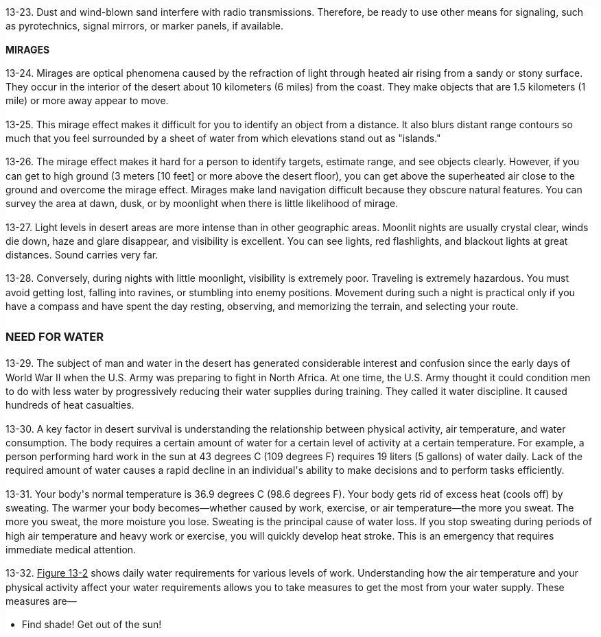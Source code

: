 13-23\. Dust and wind-blown sand interfere with radio transmissions. Therefore, be ready to use other means for signaling, such as pyrotechnics, signal mirrors, or marker panels, if available.

**MIRAGES**

13-24\. Mirages are optical phenomena caused by the refraction of light through heated air rising from a sandy or stony surface. They occur in the interior of the desert about 10 kilometers (6 miles) from the coast. They make objects that are 1.5 kilometers (1 mile) or more away appear to move.

13-25\. This mirage effect makes it difficult for you to identify an object from a distance. It also blurs distant range contours so much that you feel surrounded by a sheet of water from which elevations stand out as "islands."

13-26\. The mirage effect makes it hard for a person to identify targets, estimate range, and see objects clearly. However, if you can get to high ground (3 meters [10 feet] or more above the desert floor), you can get above the superheated air close to the ground and overcome the mirage effect. Mirages make land navigation difficult because they obscure natural features. You can survey the area at dawn, dusk, or by moonlight when there is little likelihood of mirage.

13-27\. Light levels in desert areas are more intense than in other geographic areas. Moonlit nights are usually crystal clear, winds die down, haze and glare disappear, and visibility is excellent. You can see lights, red flashlights, and blackout lights at great distances. Sound carries very far.

13-28\. Conversely, during nights with little moonlight, visibility is extremely poor. Traveling is extremely hazardous. You must avoid getting lost, falling into ravines, or stumbling into enemy positions. Movement during such a night is practical only if you have a compass and have spent the day resting, observing, and memorizing the terrain, and selecting your route.

### NEED FOR WATER

13-29\. The subject of man and water in the desert has generated considerable interest and confusion since the early days of World War II when the U.S. Army was preparing to fight in North Africa. At one time, the U.S. Army thought it could condition men to do with less water by progressively reducing their water supplies during training. They called it water discipline. It caused hundreds of heat casualties.

13-30\. A key factor in desert survival is understanding the relationship between physical activity, air temperature, and water consumption. The body requires a certain amount of water for a certain level of activity at a certain temperature. For example, a person performing hard work in the sun at 43 degrees C (109 degrees F) requires 19 liters (5 gallons) of water daily. Lack of the required amount of water causes a rapid decline in an individual's ability to make decisions and to perform tasks efficiently.

13-31\. Your body's normal temperature is 36.9 degrees C (98.6 degrees F). Your body gets rid of excess heat (cools off) by sweating. The warmer your body becomes—whether caused by work, exercise, or air temperature—the more you sweat. The more you sweat, the more moisture you lose. Sweating is the principal cause of water loss. If you stop sweating during periods of high air temperature and heavy work or exercise, you will quickly develop heat stroke. This is an emergency that requires immediate medical attention.

13-32\. [Figure 13-2](#fig13-2) shows daily water requirements for various levels of work. Understanding how the air temperature and your physical activity affect your water requirements allows you to take measures to get the most from your water supply. These measures are—

*   Find shade! Get out of the sun!

